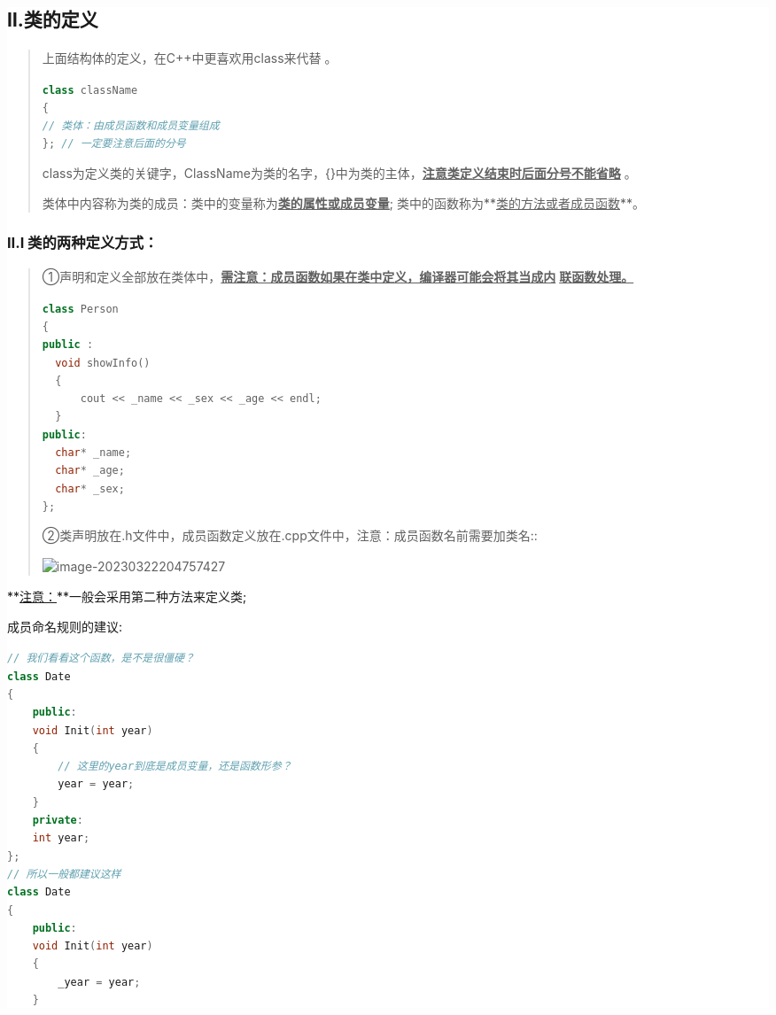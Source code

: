 ## Ⅱ.类的定义  

> 上面结构体的定义，在C++中更喜欢用class来代替 。
>
> ```c++
> class className
> {
> // 类体：由成员函数和成员变量组成
> }; // 一定要注意后面的分号
> ```
>
> class为定义类的关键字，ClassName为类的名字，{}中为类的主体，**<u>注意类定义结束时后面分号不能省略</u>** 。
>
> 类体中内容称为类的成员：类中的变量称为<u>**类的属性或成员变量**</u>; 类中的函数称为**<u>类的方法或者成员函数</u>**。   

### Ⅱ.Ⅰ 类的两种定义方式：

> ①声明和定义全部放在类体中，**<u>需注意：成员函数如果在类中定义，编译器可能会将其当成内</u>**
> **<u>联函数处理。</u>**
>
> ```c++
> class Person
> {
> public :
> 	void showInfo()
> 	{
> 		cout << _name << _sex << _age << endl;
> 	}
> public:
> 	char* _name;
> 	char* _age;
> 	char* _sex;
> };
> ```
>
> ②类声明放在.h文件中，成员函数定义放在.cpp文件中，注意：成员函数名前需要加类名::  
>
> ![image-20230322204757427](C:\Users\jason\AppData\Roaming\Typora\typora-user-images\image-20230322204757427.png)

**<u>注意：</u>**一般会采用第二种方法来定义类;

成员命名规则的建议:

```c++
// 我们看看这个函数，是不是很僵硬？
class Date
{
	public:
	void Init(int year)
	{
		// 这里的year到底是成员变量，还是函数形参？
		year = year;
	}
	private:
	int year;
};
// 所以一般都建议这样
class Date
{
	public:
	void Init(int year)
	{
		_year = year;
	}
```